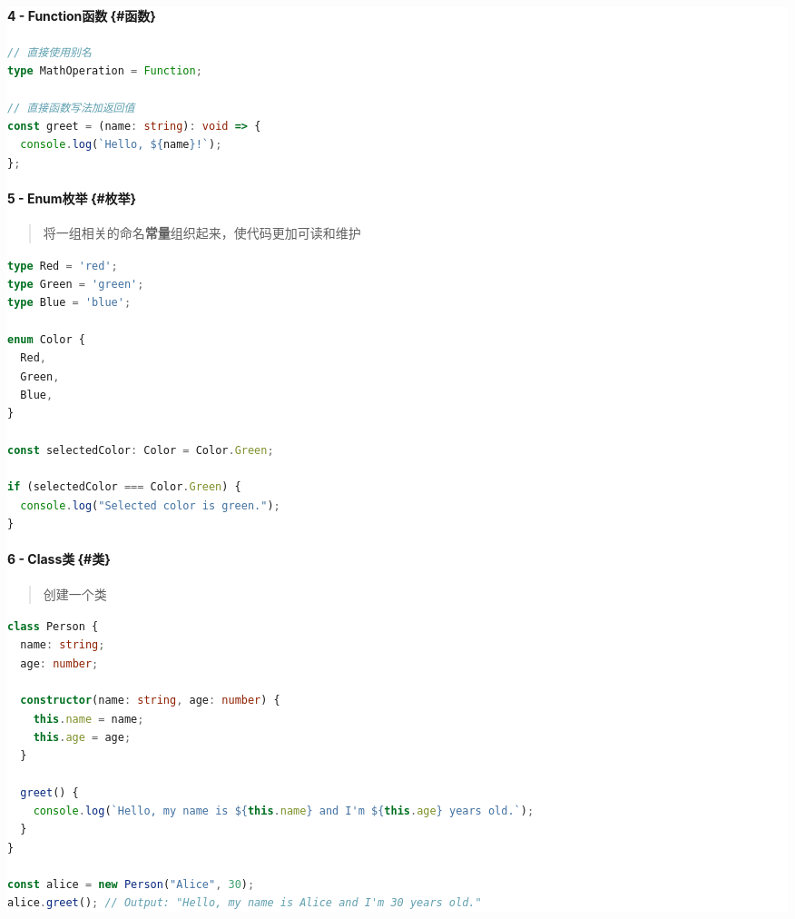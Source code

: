 #### 4 - Function函数 {#函数}

```ts
// 直接使用别名
type MathOperation = Function;

// 直接函数写法加返回值
const greet = (name: string): void => {
  console.log(`Hello, ${name}!`);
};
```

#### 5 - Enum枚举 {#枚举}
>
> 将一组相关的命名**常量**组织起来，使代码更加可读和维护

```ts
type Red = 'red';
type Green = 'green';
type Blue = 'blue';

enum Color {
  Red,
  Green,
  Blue,
}

const selectedColor: Color = Color.Green;

if (selectedColor === Color.Green) {
  console.log("Selected color is green.");
}
```

#### 6 - Class类 {#类}
>
> 创建一个类

```ts
class Person {
  name: string;
  age: number;

  constructor(name: string, age: number) {
    this.name = name;
    this.age = age;
  }

  greet() {
    console.log(`Hello, my name is ${this.name} and I'm ${this.age} years old.`);
  }
}

const alice = new Person("Alice", 30);
alice.greet(); // Output: "Hello, my name is Alice and I'm 30 years old."
```
